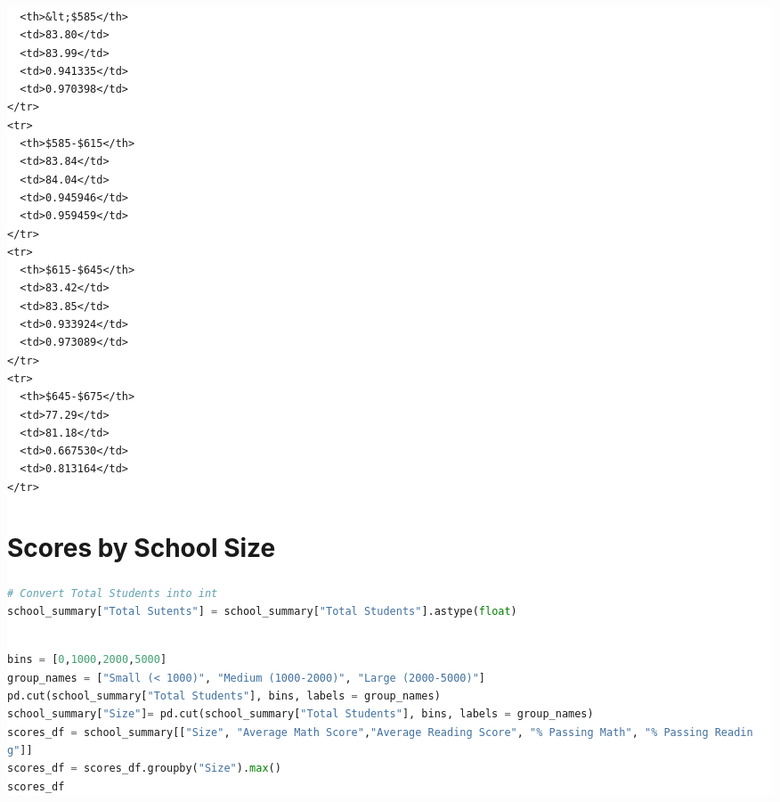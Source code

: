       <th>&lt;$585</th>
      <td>83.80</td>
      <td>83.99</td>
      <td>0.941335</td>
      <td>0.970398</td>
    </tr>
    <tr>
      <th>$585-$615</th>
      <td>83.84</td>
      <td>84.04</td>
      <td>0.945946</td>
      <td>0.959459</td>
    </tr>
    <tr>
      <th>$615-$645</th>
      <td>83.42</td>
      <td>83.85</td>
      <td>0.933924</td>
      <td>0.973089</td>
    </tr>
    <tr>
      <th>$645-$675</th>
      <td>77.29</td>
      <td>81.18</td>
      <td>0.667530</td>
      <td>0.813164</td>
    </tr>
  </tbody>
</table>
</div>



# Scores by School Size


```python
# Convert Total Students into int
school_summary["Total Sutents"] = school_summary["Total Students"].astype(float)
```


```python

bins = [0,1000,2000,5000]
group_names = ["Small (< 1000)", "Medium (1000-2000)", "Large (2000-5000)"]
pd.cut(school_summary["Total Students"], bins, labels = group_names)
school_summary["Size"]= pd.cut(school_summary["Total Students"], bins, labels = group_names)
scores_df = school_summary[["Size", "Average Math Score","Average Reading Score", "% Passing Math", "% Passing Reading"]]
scores_df = scores_df.groupby("Size").max()
scores_df
```
